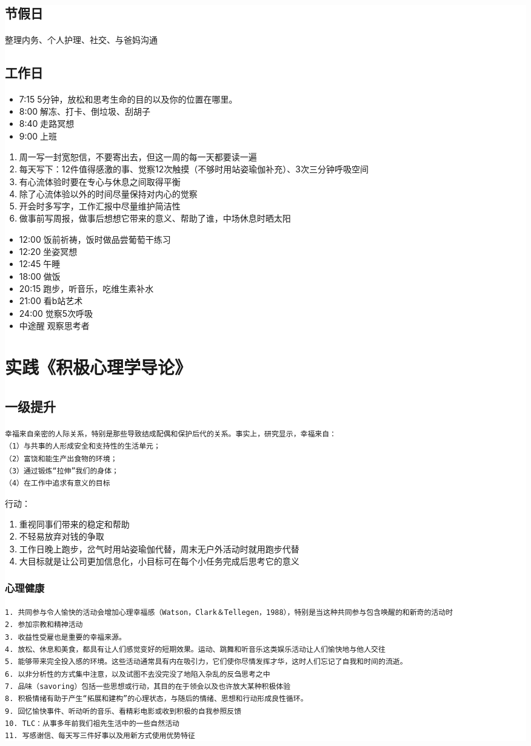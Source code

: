 ## 节假日

整理内务、个人护理、社交、与爸妈沟通

## 工作日

-   7:15	5分钟，放松和思考生命的目的以及你的位置在哪里。
-   8:00	解冻、打卡、倒垃圾、刮胡子
-   8:40	走路冥想
-   9:00	上班

1.  周一写一封宽恕信，不要寄出去，但这一周的每一天都要读一遍
2.  每天写下：12件值得感激的事、觉察12次触摸（不够时用站姿瑜伽补充）、3次三分钟呼吸空间
3.  有心流体验时要在专心与休息之间取得平衡
4.  除了心流体验以外的时间尽量保持对内心的觉察
5.  开会时多写字，工作汇报中尽量维护简洁性
6.  做事前写周报，做事后想想它带来的意义、帮助了谁，中场休息时晒太阳

-   12:00	饭前祈祷，饭时做品尝葡萄干练习
-   12:20	坐姿冥想
-   12:45	午睡
-   18:00	做饭
-   20:15	跑步，听音乐，吃维生素补水
-   21:00	看b站艺术
-   24:00	觉察5次呼吸
-   中途醒	观察思考者

# 实践《积极心理学导论》

## 一级提升

```纯文本
幸福来自亲密的人际关系，特别是那些导致结成配偶和保护后代的关系。事实上，研究显示，幸福来自：
（1）与共事的人形成安全和支持性的生活单元；
（2）富饶和能生产出食物的环境；
（3）通过锻炼“拉伸”我们的身体；
（4）在工作中追求有意义的目标
```

行动：

1.  重视同事们带来的稳定和帮助
2.  不轻易放弃对钱的争取
3.  工作日晚上跑步，岔气时用站姿瑜伽代替，周末无户外活动时就用跑步代替
4.  大目标就是让公司更加信息化，小目标可在每个小任务完成后思考它的意义

### 心理健康

```纯文本
1. 共同参与令人愉快的活动会增加心理幸福感（Watson，Clark＆Tellegen，1988），特别是当这种共同参与包含唤醒的和新奇的活动时
2. 参加宗教和精神活动
3. 收益性受雇也是重要的幸福来源。
4. 放松、休息和美食，都具有让人们感觉变好的短期效果。运动、跳舞和听音乐这类娱乐活动让人们愉快地与他人交往
5. 能够带来完全投入感的环境。这些活动通常具有内在吸引力，它们使你尽情发挥才华，这时人们忘记了自我和时间的流逝。
6. 以非分析性的方式集中注意，以及试图不去没完没了地陷入杂乱的反刍思考之中
7. 品味（savoring）包括一些思想或行动，其目的在于领会以及也许放大某种积极体验
8. 积极情绪有助于产生“拓展和建构”的心理状态，与随后的情绪、思想和行动形成良性循环。
9. 回忆愉快事件、听动听的音乐、看精彩电影或收到积极的自我参照反馈
10. TLC：从事多年前我们祖先生活中的一些自然活动
11. 写感谢信、每天写三件好事以及用新方式使用优势特征
```
